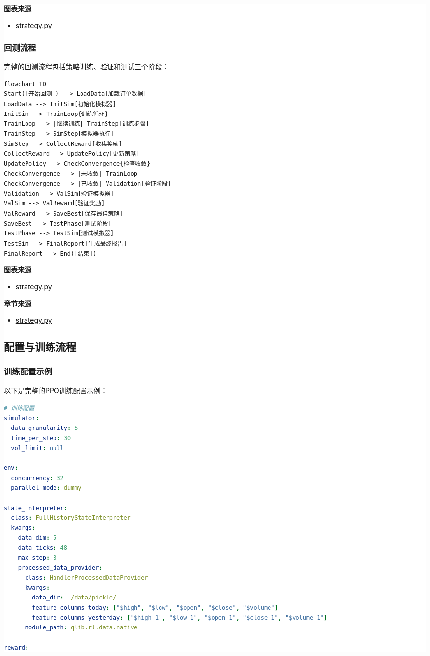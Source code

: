 **图表来源**
- [strategy.py](file://qlib/rl/order_execution/strategy.py#L60-L200)

### 回测流程

完整的回测流程包括策略训练、验证和测试三个阶段：

```mermaid
flowchart TD
Start([开始回测]) --> LoadData[加载订单数据]
LoadData --> InitSim[初始化模拟器]
InitSim --> TrainLoop{训练循环}
TrainLoop --> |继续训练| TrainStep[训练步骤]
TrainStep --> SimStep[模拟器执行]
SimStep --> CollectReward[收集奖励]
CollectReward --> UpdatePolicy[更新策略]
UpdatePolicy --> CheckConvergence{检查收敛}
CheckConvergence --> |未收敛| TrainLoop
CheckConvergence --> |已收敛| Validation[验证阶段]
Validation --> ValSim[验证模拟器]
ValSim --> ValReward[验证奖励]
ValReward --> SaveBest[保存最佳策略]
SaveBest --> TestPhase[测试阶段]
TestPhase --> TestSim[测试模拟器]
TestSim --> FinalReport[生成最终报告]
FinalReport --> End([结束])
```

**图表来源**
- [strategy.py](file://qlib/rl/order_execution/strategy.py#L400-L550)

**章节来源**
- [strategy.py](file://qlib/rl/order_execution/strategy.py#L1-L552)

## 配置与训练流程

### 训练配置示例

以下是完整的PPO训练配置示例：

```yaml
# 训练配置
simulator:
  data_granularity: 5
  time_per_step: 30
  vol_limit: null

env:
  concurrency: 32
  parallel_mode: dummy

state_interpreter:
  class: FullHistoryStateInterpreter
  kwargs:
    data_dim: 5
    data_ticks: 48
    max_step: 8
    processed_data_provider:
      class: HandlerProcessedDataProvider
      kwargs:
        data_dir: ./data/pickle/
        feature_columns_today: ["$high", "$low", "$open", "$close", "$volume"]
        feature_columns_yesterday: ["$high_1", "$low_1", "$open_1", "$close_1", "$volume_1"]
      module_path: qlib.rl.data.native

reward:
```